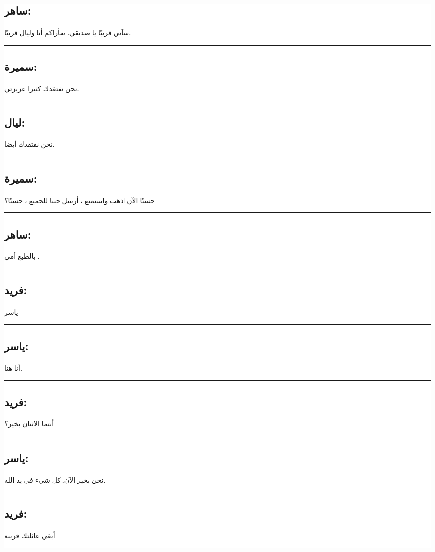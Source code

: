 
## ساهر:
سآتي قريبًا يا صديقي. سأراكم أنا وليال قريبًا.

---

## سميرة:
نحن نفتقدك كثيرا عزيزتي.

---

## ليال:
نحن نفتقدك أيضا.

---

## سميرة:
حسنًا الآن اذهب واستمتع ، أرسل حبنا للجميع ، حسنًا؟

---

## ساهر:
بالطبع أمي .

---

## فريد:
ياسر

---

## ياسر:
أنا هنا.

---

## فريد:
أنتما الاثنان بخير؟

---

## ياسر:
نحن بخير الآن. كل شيء في يد الله.

---

## فريد:
أبقي عائلتك قريبة

---